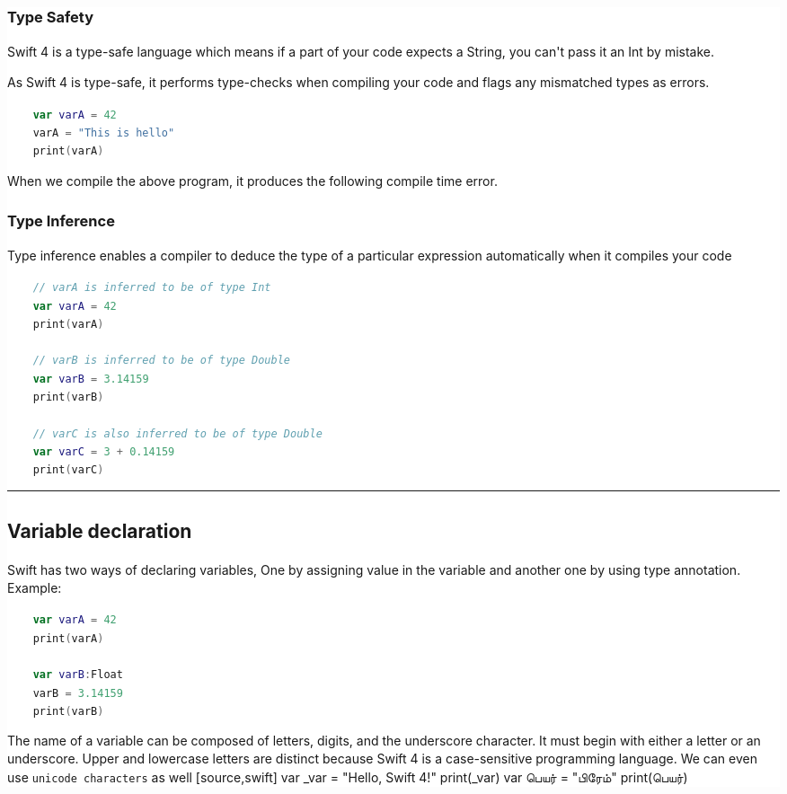 ### Type Safety

Swift 4 is a type-safe language which means if a part of your code expects a String, you can't pass it an Int by mistake.

As Swift 4 is type-safe, it performs type-checks when compiling your code and flags any mismatched types as errors.
```swift
    var varA = 42
    varA = "This is hello"
    print(varA)
```

When we compile the above program, it produces the following compile time error.

### Type Inference

Type inference enables a compiler to deduce the type of a particular expression automatically when it compiles your code
```swift
    // varA is inferred to be of type Int
    var varA = 42
    print(varA)

    // varB is inferred to be of type Double
    var varB = 3.14159
    print(varB)

    // varC is also inferred to be of type Double
    var varC = 3 + 0.14159
    print(varC)
```

---

## Variable declaration

Swift has two ways of declaring variables, One by assigning value in the variable and another one by using type annotation. Example: 

```swift
    var varA = 42
    print(varA)

    var varB:Float
    varB = 3.14159
    print(varB)
```

The name of a variable can be composed of letters, digits, and the underscore character. It must begin with either a letter or an underscore. Upper and lowercase letters are distinct because Swift 4 is a case-sensitive programming language. We can even use `unicode characters` as well
[source,swift]
    var _var = "Hello, Swift 4!"
    print(_var)
    var பெயர் = "பிரேம்"
    print(பெயர்)
